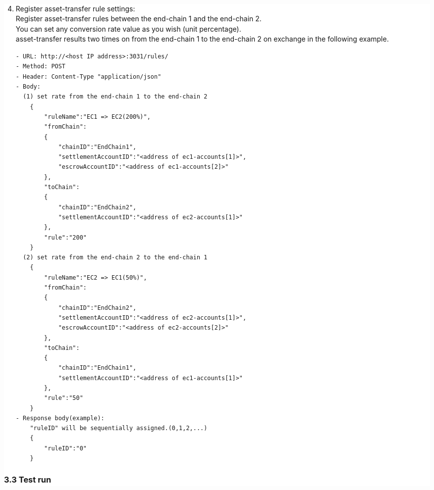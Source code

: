 4. Register asset-transfer rule settings:  
	Register asset-transfer rules between the end-chain 1 and the end-chain 2.  
	You can set any conversion rate value as you wish (unit percentage).  
	asset-transfer results two times on from the end-chain 1 to the end-chain 2 on exchange in the following example.  
	~~~
	- URL: http://<host IP address>:3031/rules/
	- Method: POST
	- Header: Content-Type "application/json"
	- Body:
	  (1) set rate from the end-chain 1 to the end-chain 2
		{
			"ruleName":"EC1 => EC2(200%)",
			"fromChain":
			{
				"chainID":"EndChain1",
				"settlementAccountID":"<address of ec1-accounts[1]>",
				"escrowAccountID":"<address of ec1-accounts[2]>"
			},
			"toChain":
			{
				"chainID":"EndChain2",
				"settlementAccountID":"<address of ec2-accounts[1]>"
			},
			"rule":"200"
		}
	  (2) set rate from the end-chain 2 to the end-chain 1
		{
			"ruleName":"EC2 => EC1(50%)",
			"fromChain":
			{
				"chainID":"EndChain2",
				"settlementAccountID":"<address of ec2-accounts[1]>",
				"escrowAccountID":"<address of ec2-accounts[2]>"
			},
			"toChain":
			{
				"chainID":"EndChain1",
				"settlementAccountID":"<address of ec1-accounts[1]>"
			},
			"rule":"50"
		}
	- Response body(example):
		"ruleID" will be sequentially assigned.(0,1,2,...)
		{
			"ruleID":"0"
		}	
	~~~

### 3.3 Test run
